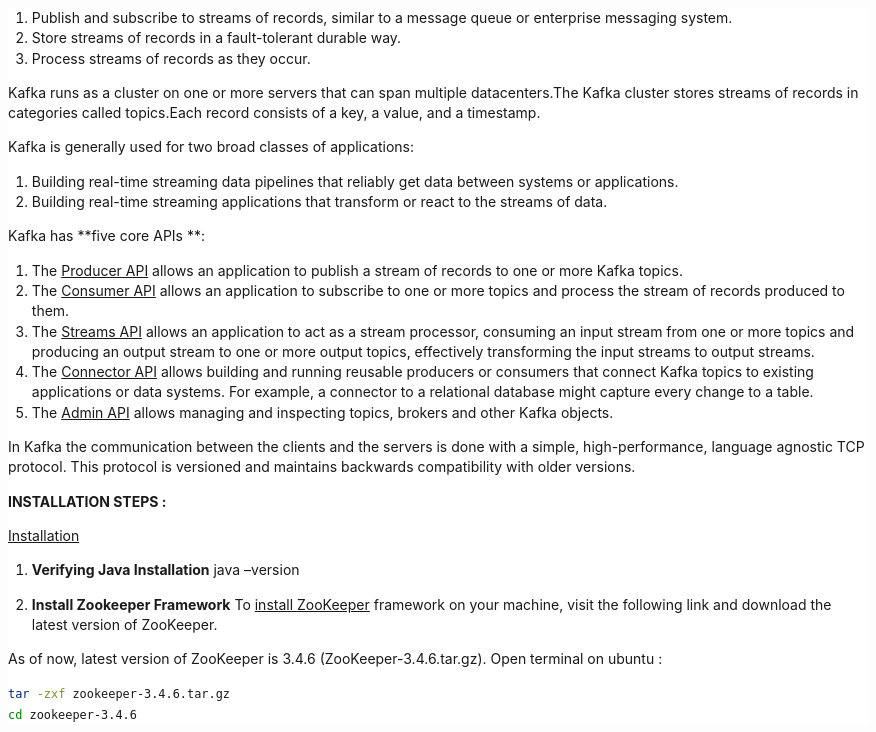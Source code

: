 1.	Publish and subscribe to streams of records, similar to a message queue or enterprise messaging system.
2.	Store streams of records in a fault-tolerant durable way.
3.	Process streams of records as they occur.

Kafka runs as a cluster on one or more servers that can span multiple datacenters.The Kafka cluster stores streams of records in categories called topics.Each record consists of a key, a value, and a timestamp.

Kafka is generally used for two broad classes of applications:

1.	Building real-time streaming data pipelines that reliably get data between systems or applications.
2.	Building real-time streaming applications that transform or react to the streams of data.

Kafka has **five core APIs **:

1.	The [Producer API](https://kafka.apache.org/documentation/#api) allows an application to publish a stream of records to one or more Kafka topics.
2.	The [Consumer API](https://kafka.apache.org/documentation/#api) allows an application to subscribe to one or more topics and process the stream of records produced to them.
3.	The [Streams API](https://kafka.apache.org/documentation/#api) allows an application to act as a stream processor, consuming an input stream from one or more topics and producing an output stream to one or more output topics, effectively transforming the input streams to output streams.
4.	The [Connector API](https://kafka.apache.org/documentation/#api) allows building and running reusable producers or consumers that connect Kafka topics to existing applications or data systems. For example, a connector to a relational database might capture every change to a table.
5.	The [Admin API](https://kafka.apache.org/documentation/#api) allows managing and inspecting topics, brokers and other Kafka objects.

In Kafka the communication between the clients and the servers is done with a simple, high-performance, language agnostic TCP protocol. This protocol is versioned and maintains backwards compatibility with older versions.









**INSTALLATION STEPS :**

[Installation]()

1. **Verifying Java Installation**
	java –version

2. **Install Zookeeper Framework**
To [install ZooKeeper](http://zookeeper.apache.org/releases.html) framework on your machine, visit the following link and download the latest version of ZooKeeper.

As of now, latest version of ZooKeeper is 3.4.6 (ZooKeeper-3.4.6.tar.gz).
Open terminal on ubuntu :
```bash
tar -zxf zookeeper-3.4.6.tar.gz
cd zookeeper-3.4.6
```
